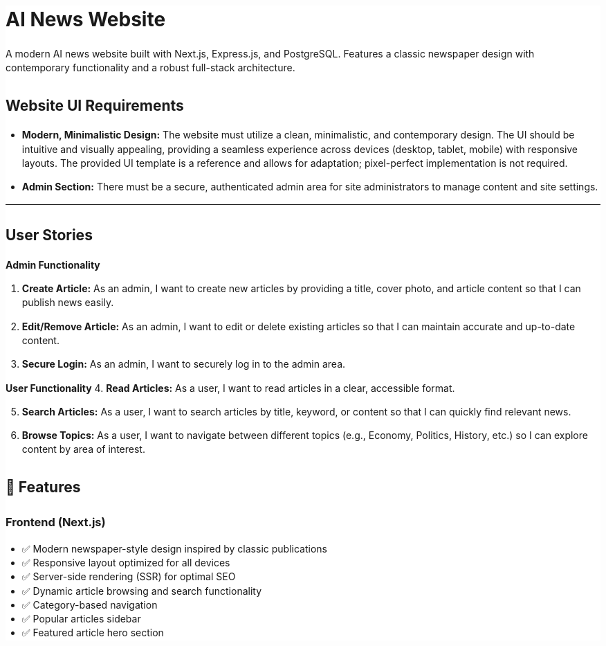 # AI News Website

A modern AI news website built with Next.js, Express.js, and PostgreSQL. Features a classic newspaper design with contemporary functionality and a robust full-stack architecture.

## **Website UI Requirements**

* **Modern, Minimalistic Design:**
  The website must utilize a clean, minimalistic, and contemporary design. The UI should be intuitive and visually appealing, providing a seamless experience across devices (desktop, tablet, mobile) with responsive layouts. The provided UI template is a reference and allows for adaptation; pixel-perfect implementation is not required.

* **Admin Section:**
  There must be a secure, authenticated admin area for site administrators to manage content and site settings.

---

## **User Stories**

**Admin Functionality**

1. **Create Article:**
   As an admin, I want to create new articles by providing a title, cover photo, and article content so that I can publish news easily.

2. **Edit/Remove Article:**
   As an admin, I want to edit or delete existing articles so that I can maintain accurate and up-to-date content.

3. **Secure Login:**
   As an admin, I want to securely log in to the admin area.

**User Functionality**
4. **Read Articles:**
As a user, I want to read articles in a clear, accessible format.

5. **Search Articles:**
   As a user, I want to search articles by title, keyword, or content so that I can quickly find relevant news.

6. **Browse Topics:**
   As a user, I want to navigate between different topics (e.g., Economy, Politics, History, etc.) so I can explore content by area of interest.

## 🚀 Features

### **Frontend (Next.js)**
- ✅ Modern newspaper-style design inspired by classic publications
- ✅ Responsive layout optimized for all devices
- ✅ Server-side rendering (SSR) for optimal SEO
- ✅ Dynamic article browsing and search functionality
- ✅ Category-based navigation
- ✅ Popular articles sidebar
- ✅ Featured article hero section
